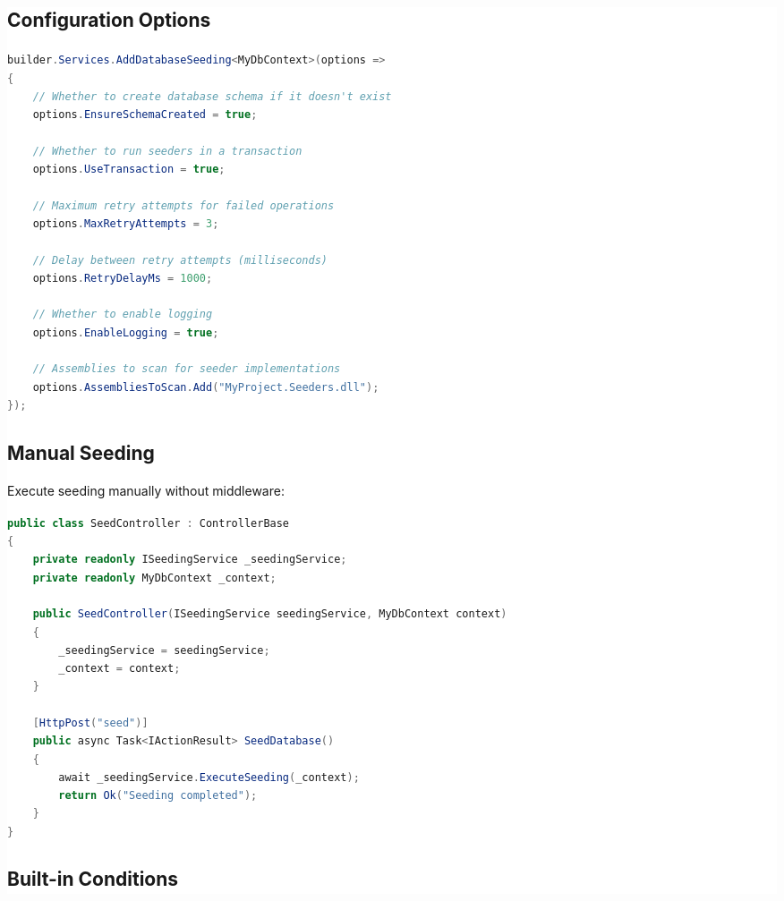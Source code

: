 ## Configuration Options

```csharp
builder.Services.AddDatabaseSeeding<MyDbContext>(options =>
{
    // Whether to create database schema if it doesn't exist
    options.EnsureSchemaCreated = true;
    
    // Whether to run seeders in a transaction
    options.UseTransaction = true;
    
    // Maximum retry attempts for failed operations
    options.MaxRetryAttempts = 3;
    
    // Delay between retry attempts (milliseconds)
    options.RetryDelayMs = 1000;
    
    // Whether to enable logging
    options.EnableLogging = true;
    
    // Assemblies to scan for seeder implementations
    options.AssembliesToScan.Add("MyProject.Seeders.dll");
});
```

## Manual Seeding

Execute seeding manually without middleware:

```csharp
public class SeedController : ControllerBase
{
    private readonly ISeedingService _seedingService;
    private readonly MyDbContext _context;

    public SeedController(ISeedingService seedingService, MyDbContext context)
    {
        _seedingService = seedingService;
        _context = context;
    }

    [HttpPost("seed")]
    public async Task<IActionResult> SeedDatabase()
    {
        await _seedingService.ExecuteSeeding(_context);
        return Ok("Seeding completed");
    }
}
```

## Built-in Conditions
